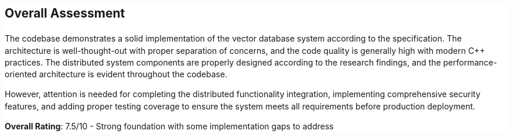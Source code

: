 ## Overall Assessment

The codebase demonstrates a solid implementation of the vector database system according to the specification. The architecture is well-thought-out with proper separation of concerns, and the code quality is generally high with modern C++ practices. The distributed system components are properly designed according to the research findings, and the performance-oriented architecture is evident throughout the codebase.

However, attention is needed for completing the distributed functionality integration, implementing comprehensive security features, and adding proper testing coverage to ensure the system meets all requirements before production deployment.

**Overall Rating**: 7.5/10 - Strong foundation with some implementation gaps to address
